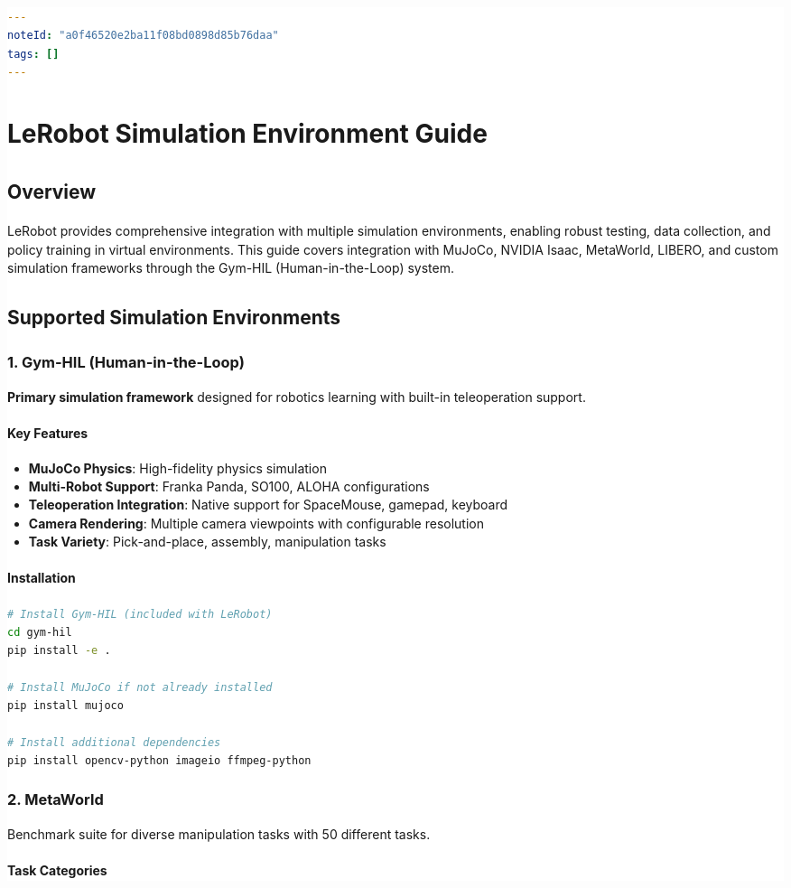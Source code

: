 ```yaml
---
noteId: "a0f46520e2ba11f08bd0898d85b76daa"
tags: []
---
```


# LeRobot Simulation Environment Guide

## Overview

LeRobot provides comprehensive integration with multiple simulation environments, enabling robust testing, data collection, and policy training in virtual environments. This guide covers integration with MuJoCo, NVIDIA Isaac, MetaWorld, LIBERO, and custom simulation frameworks through the Gym-HIL (Human-in-the-Loop) system.

## Supported Simulation Environments

### 1. Gym-HIL (Human-in-the-Loop)

**Primary simulation framework** designed for robotics learning with built-in teleoperation support.

#### Key Features

- **MuJoCo Physics**: High-fidelity physics simulation
- **Multi-Robot Support**: Franka Panda, SO100, ALOHA configurations
- **Teleoperation Integration**: Native support for SpaceMouse, gamepad, keyboard
- **Camera Rendering**: Multiple camera viewpoints with configurable resolution
- **Task Variety**: Pick-and-place, assembly, manipulation tasks

#### Installation

```bash
# Install Gym-HIL (included with LeRobot)
cd gym-hil
pip install -e .

# Install MuJoCo if not already installed
pip install mujoco

# Install additional dependencies
pip install opencv-python imageio ffmpeg-python
```

### 2. MetaWorld

Benchmark suite for diverse manipulation tasks with 50 different tasks.

#### Task Categories
